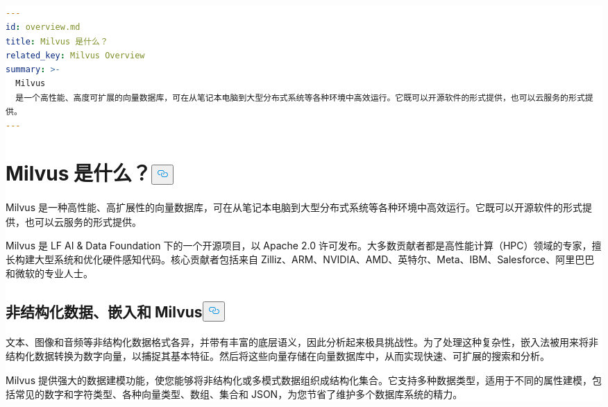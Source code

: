 ```yaml
---
id: overview.md
title: Milvus 是什么？
related_key: Milvus Overview
summary: >-
  Milvus
  是一个高性能、高度可扩展的向量数据库，可在从笔记本电脑到大型分布式系统等各种环境中高效运行。它既可以开源软件的形式提供，也可以云服务的形式提供。
---
```

<h1 id="What-is-Milvus" class="common-anchor-header">Milvus 是什么？<button data-href="#What-is-Milvus" class="anchor-icon" translate="no">
      <svg translate="no"
        aria-hidden="true"
        focusable="false"
        height="20"
        version="1.1"
        viewBox="0 0 16 16"
        width="16"
      >
        <path
          fill="#0092E4"
          fill-rule="evenodd"
          d="M4 9h1v1H4c-1.5 0-3-1.69-3-3.5S2.55 3 4 3h4c1.45 0 3 1.69 3 3.5 0 1.41-.91 2.72-2 3.25V8.59c.58-.45 1-1.27 1-2.09C10 5.22 8.98 4 8 4H4c-.98 0-2 1.22-2 2.5S3 9 4 9zm9-3h-1v1h1c1 0 2 1.22 2 2.5S13.98 12 13 12H9c-.98 0-2-1.22-2-2.5 0-.83.42-1.64 1-2.09V6.25c-1.09.53-2 1.84-2 3.25C6 11.31 7.55 13 9 13h4c1.45 0 3-1.69 3-3.5S14.5 6 13 6z"
        ></path>
      </svg>
    </button></h1><p>Milvus 是一种高性能、高扩展性的向量数据库，可在从笔记本电脑到大型分布式系统等各种环境中高效运行。它既可以开源软件的形式提供，也可以云服务的形式提供。</p>
<p>Milvus 是 LF AI &amp; Data Foundation 下的一个开源项目，以 Apache 2.0 许可发布。大多数贡献者都是高性能计算（HPC）领域的专家，擅长构建大型系统和优化硬件感知代码。核心贡献者包括来自 Zilliz、ARM、NVIDIA、AMD、英特尔、Meta、IBM、Salesforce、阿里巴巴和微软的专业人士。</p>
<h2 id="Unstructured-Data-Embeddings-and-Milvus" class="common-anchor-header">非结构化数据、嵌入和 Milvus<button data-href="#Unstructured-Data-Embeddings-and-Milvus" class="anchor-icon" translate="no">
      <svg translate="no"
        aria-hidden="true"
        focusable="false"
        height="20"
        version="1.1"
        viewBox="0 0 16 16"
        width="16"
      >
        <path
          fill="#0092E4"
          fill-rule="evenodd"
          d="M4 9h1v1H4c-1.5 0-3-1.69-3-3.5S2.55 3 4 3h4c1.45 0 3 1.69 3 3.5 0 1.41-.91 2.72-2 3.25V8.59c.58-.45 1-1.27 1-2.09C10 5.22 8.98 4 8 4H4c-.98 0-2 1.22-2 2.5S3 9 4 9zm9-3h-1v1h1c1 0 2 1.22 2 2.5S13.98 12 13 12H9c-.98 0-2-1.22-2-2.5 0-.83.42-1.64 1-2.09V6.25c-1.09.53-2 1.84-2 3.25C6 11.31 7.55 13 9 13h4c1.45 0 3-1.69 3-3.5S14.5 6 13 6z"
        ></path>
      </svg>
    </button></h2><p>文本、图像和音频等非结构化数据格式各异，并带有丰富的底层语义，因此分析起来极具挑战性。为了处理这种复杂性，嵌入法被用来将非结构化数据转换为数字向量，以捕捉其基本特征。然后将这些向量存储在向量数据库中，从而实现快速、可扩展的搜索和分析。</p>
<p>Milvus 提供强大的数据建模功能，使您能够将非结构化或多模式数据组织成结构化集合。它支持多种数据类型，适用于不同的属性建模，包括常见的数字和字符类型、各种向量类型、数组、集合和 JSON，为您节省了维护多个数据库系统的精力。</p>
<p>
  